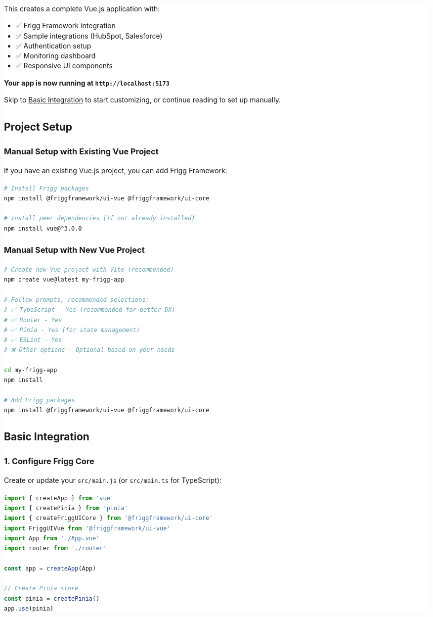 This creates a complete Vue.js application with:
- ✅ Frigg Framework integration
- ✅ Sample integrations (HubSpot, Salesforce)
- ✅ Authentication setup
- ✅ Monitoring dashboard
- ✅ Responsive UI components

**Your app is now running at `http://localhost:5173`**

Skip to [Basic Integration](#basic-integration) to start customizing, or continue reading to set up manually.

## Project Setup

### Manual Setup with Existing Vue Project

If you have an existing Vue.js project, you can add Frigg Framework:

```bash
# Install Frigg packages
npm install @friggframework/ui-vue @friggframework/ui-core

# Install peer dependencies (if not already installed)
npm install vue@^3.0.0
```

### Manual Setup with New Vue Project

```bash
# Create new Vue project with Vite (recommended)
npm create vue@latest my-frigg-app

# Follow prompts, recommended selections:
# ✅ TypeScript - Yes (recommended for better DX)
# ✅ Router - Yes
# ✅ Pinia - Yes (for state management)
# ✅ ESLint - Yes
# ❌ Other options - Optional based on your needs

cd my-frigg-app
npm install

# Add Frigg packages
npm install @friggframework/ui-vue @friggframework/ui-core
```

## Basic Integration

### 1. Configure Frigg Core

Create or update your `src/main.js` (or `src/main.ts` for TypeScript):

```javascript
import { createApp } from 'vue'
import { createPinia } from 'pinia'
import { createFriggUICore } from '@friggframework/ui-core'
import FriggUIVue from '@friggframework/ui-vue'
import App from './App.vue'
import router from './router'

const app = createApp(App)

// Create Pinia store
const pinia = createPinia()
app.use(pinia)

```